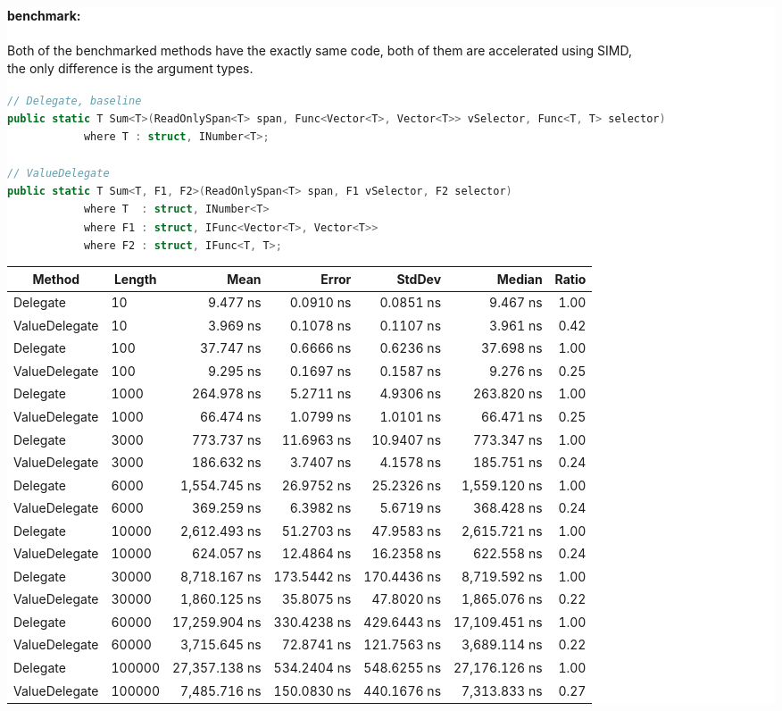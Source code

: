 #### benchmark:

Both of the benchmarked methods have the exactly same code, both of them are accelerated using SIMD,  
the only difference is the argument types.

``` csharp
// Delegate, baseline
public static T Sum<T>(ReadOnlySpan<T> span, Func<Vector<T>, Vector<T>> vSelector, Func<T, T> selector) 
            where T : struct, INumber<T>;

// ValueDelegate
public static T Sum<T, F1, F2>(ReadOnlySpan<T> span, F1 vSelector, F2 selector)
            where T  : struct, INumber<T>
            where F1 : struct, IFunc<Vector<T>, Vector<T>>
            where F2 : struct, IFunc<T, T>;
```

|        Method | Length |          Mean |       Error |      StdDev |        Median | Ratio |
|-------------- |------- |--------------:|------------:|------------:|--------------:|------:|
|      Delegate |     10 |      9.477 ns |   0.0910 ns |   0.0851 ns |      9.467 ns |  1.00 |
| ValueDelegate |     10 |      3.969 ns |   0.1078 ns |   0.1107 ns |      3.961 ns |  0.42 |
|      Delegate |    100 |     37.747 ns |   0.6666 ns |   0.6236 ns |     37.698 ns |  1.00 |
| ValueDelegate |    100 |      9.295 ns |   0.1697 ns |   0.1587 ns |      9.276 ns |  0.25 |
|      Delegate |   1000 |    264.978 ns |   5.2711 ns |   4.9306 ns |    263.820 ns |  1.00 |
| ValueDelegate |   1000 |     66.474 ns |   1.0799 ns |   1.0101 ns |     66.471 ns |  0.25 |
|      Delegate |   3000 |    773.737 ns |  11.6963 ns |  10.9407 ns |    773.347 ns |  1.00 |
| ValueDelegate |   3000 |    186.632 ns |   3.7407 ns |   4.1578 ns |    185.751 ns |  0.24 |
|      Delegate |   6000 |  1,554.745 ns |  26.9752 ns |  25.2326 ns |  1,559.120 ns |  1.00 |
| ValueDelegate |   6000 |    369.259 ns |   6.3982 ns |   5.6719 ns |    368.428 ns |  0.24 |
|      Delegate |  10000 |  2,612.493 ns |  51.2703 ns |  47.9583 ns |  2,615.721 ns |  1.00 |
| ValueDelegate |  10000 |    624.057 ns |  12.4864 ns |  16.2358 ns |    622.558 ns |  0.24 |
|      Delegate |  30000 |  8,718.167 ns | 173.5442 ns | 170.4436 ns |  8,719.592 ns |  1.00 |
| ValueDelegate |  30000 |  1,860.125 ns |  35.8075 ns |  47.8020 ns |  1,865.076 ns |  0.22 |
|      Delegate |  60000 | 17,259.904 ns | 330.4238 ns | 429.6443 ns | 17,109.451 ns |  1.00 |
| ValueDelegate |  60000 |  3,715.645 ns |  72.8741 ns | 121.7563 ns |  3,689.114 ns |  0.22 |
|      Delegate | 100000 | 27,357.138 ns | 534.2404 ns | 548.6255 ns | 27,176.126 ns |  1.00 |
| ValueDelegate | 100000 |  7,485.716 ns | 150.0830 ns | 440.1676 ns |  7,313.833 ns |  0.27 |
